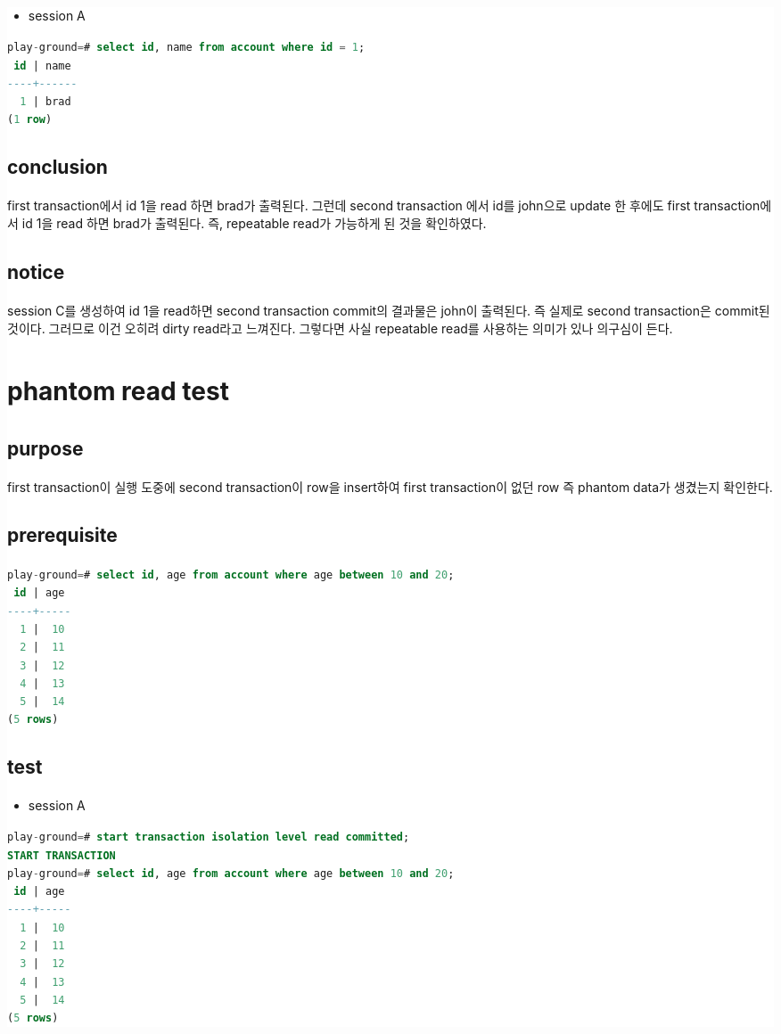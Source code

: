 * session A

```sql
play-ground=# select id, name from account where id = 1;
 id | name
----+------
  1 | brad
(1 row)
```

## conclusion

first transaction에서 id 1을 read 하면 brad가 출력된다. 그런데 second transaction 에서 id를 john으로 update 한 후에도 first transaction에서 id 1을 read 하면 brad가 출력된다. 즉, repeatable read가 가능하게 된 것을 확인하였다. 

## notice

session C를 생성하여 id 1을 read하면 second transaction commit의 결과물은 john이 출력된다. 즉 실제로 second transaction은 commit된 것이다. 그러므로 이건 오히려 dirty read라고 느껴진다. 그렇다면 사실 repeatable read를 사용하는 의미가 있나 의구심이 든다.

# phantom read test

## purpose

first transaction이 실행 도중에 second transaction이 row을 insert하여 first transaction이 없던 row 즉 phantom data가 생겼는지 확인한다.

## prerequisite

```sql
play-ground=# select id, age from account where age between 10 and 20;
 id | age
----+-----
  1 |  10
  2 |  11
  3 |  12
  4 |  13
  5 |  14
(5 rows)
```

## test

* session A

```sql
play-ground=# start transaction isolation level read committed;
START TRANSACTION
play-ground=# select id, age from account where age between 10 and 20;
 id | age
----+-----
  1 |  10
  2 |  11
  3 |  12
  4 |  13
  5 |  14
(5 rows)
```
